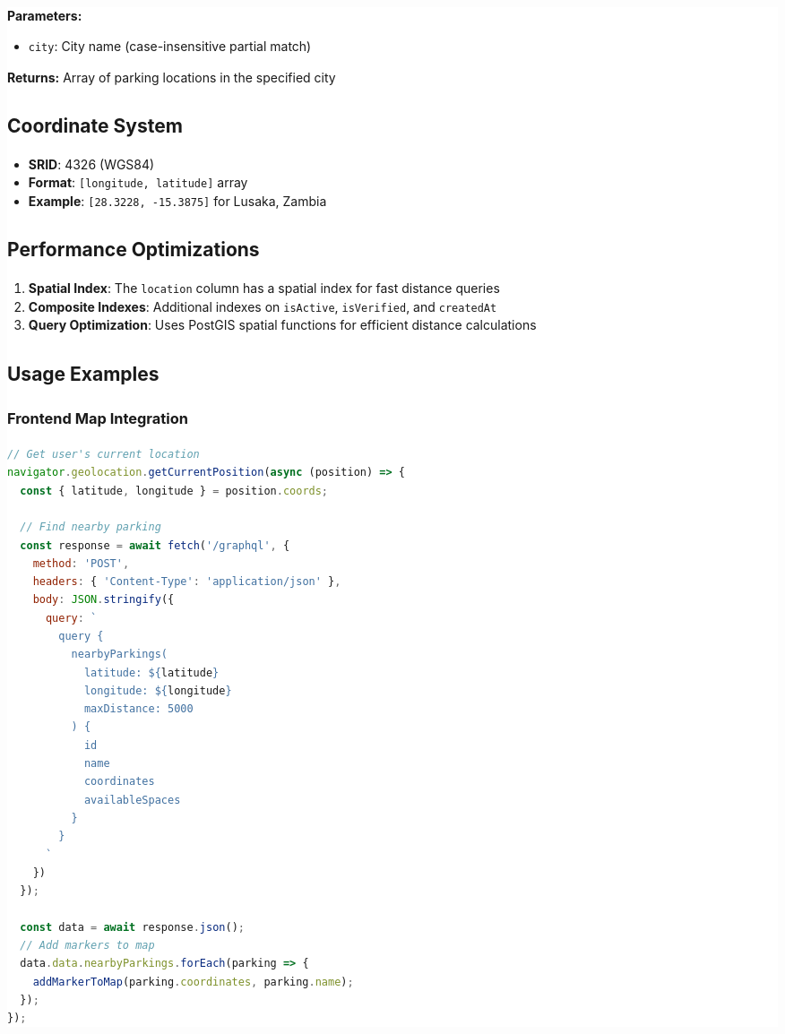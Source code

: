 **Parameters:**
- `city`: City name (case-insensitive partial match)

**Returns:** Array of parking locations in the specified city

## Coordinate System

- **SRID**: 4326 (WGS84)
- **Format**: `[longitude, latitude]` array
- **Example**: `[28.3228, -15.3875]` for Lusaka, Zambia

## Performance Optimizations

1. **Spatial Index**: The `location` column has a spatial index for fast distance queries
2. **Composite Indexes**: Additional indexes on `isActive`, `isVerified`, and `createdAt`
3. **Query Optimization**: Uses PostGIS spatial functions for efficient distance calculations

## Usage Examples

### Frontend Map Integration

```javascript
// Get user's current location
navigator.geolocation.getCurrentPosition(async (position) => {
  const { latitude, longitude } = position.coords;
  
  // Find nearby parking
  const response = await fetch('/graphql', {
    method: 'POST',
    headers: { 'Content-Type': 'application/json' },
    body: JSON.stringify({
      query: `
        query {
          nearbyParkings(
            latitude: ${latitude}
            longitude: ${longitude}
            maxDistance: 5000
          ) {
            id
            name
            coordinates
            availableSpaces
          }
        }
      `
    })
  });
  
  const data = await response.json();
  // Add markers to map
  data.data.nearbyParkings.forEach(parking => {
    addMarkerToMap(parking.coordinates, parking.name);
  });
});
```
